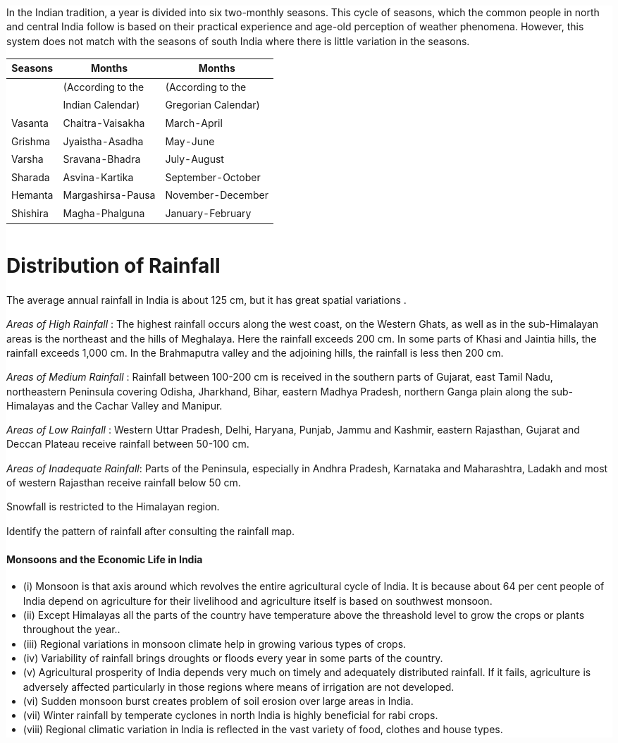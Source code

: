 In the Indian tradition, a year is divided into six two-monthly seasons. This cycle of seasons, which the common people in north and central India follow is based on their practical experience and age-old perception of weather phenomena. However, this system does not match with the seasons of south India where there is little variation in the seasons.

| Seasons | Months | Months |
| --- | --- | --- |
|  | (According to the | (According to the |
|  | Indian Calendar) | Gregorian Calendar) |
| Vasanta | Chaitra-Vaisakha | March-April |
| Grishma | Jyaistha-Asadha | May-June |
| Varsha | Sravana-Bhadra | July-August |
| Sharada | Asvina-Kartika | September-October |
| Hemanta | Margashirsa-Pausa | November-December |
| Shishira | Magha-Phalguna | January-February |

# **Distribution of Rainfall**

The average annual rainfall in India is about 125 cm, but it has great spatial variations .

*Areas of High Rainfall* : The highest rainfall occurs along the west coast, on the Western Ghats, as well as in the sub-Himalayan areas is the northeast and the hills of Meghalaya. Here the rainfall exceeds 200 cm. In some parts of Khasi and Jaintia hills, the rainfall exceeds 1,000 cm. In the Brahmaputra valley and the adjoining hills, the rainfall is less then 200 cm.

*Areas of Medium Rainfall* : Rainfall between 100-200 cm is received in the southern parts of Gujarat, east Tamil Nadu, northeastern Peninsula covering Odisha, Jharkhand, Bihar, eastern Madhya Pradesh, northern Ganga plain along the sub-Himalayas and the Cachar Valley and Manipur.

*Areas of Low Rainfall* : Western Uttar Pradesh, Delhi, Haryana, Punjab, Jammu and Kashmir, eastern Rajasthan, Gujarat and Deccan Plateau receive rainfall between 50-100 cm.

*Areas of Inadequate Rainfall*: Parts of the Peninsula, especially in Andhra Pradesh, Karnataka and Maharashtra, Ladakh and most of western Rajasthan receive rainfall below 50 cm.

Snowfall is restricted to the Himalayan region.

Identify the pattern of rainfall after consulting the rainfall map.

#### **Monsoons and the Economic Life in India**

- (i) Monsoon is that axis around which revolves the entire agricultural cycle of India. It is because about 64 per cent people of India depend on agriculture for their livelihood and agriculture itself is based on southwest monsoon.
- (ii) Except Himalayas all the parts of the country have temperature above the threashold level to grow the crops or plants throughout the year..
- (iii) Regional variations in monsoon climate help in growing various types of crops.
- (iv) Variability of rainfall brings droughts or floods every year in some parts of the country.
- (v) Agricultural prosperity of India depends very much on timely and adequately distributed rainfall. If it fails, agriculture is adversely affected particularly in those regions where means of irrigation are not developed.
- (vi) Sudden monsoon burst creates problem of soil erosion over large areas in India.
- (vii) Winter rainfall by temperate cyclones in north India is highly beneficial for rabi crops.
- (viii) Regional climatic variation in India is reflected in the vast variety of food, clothes and house types.
